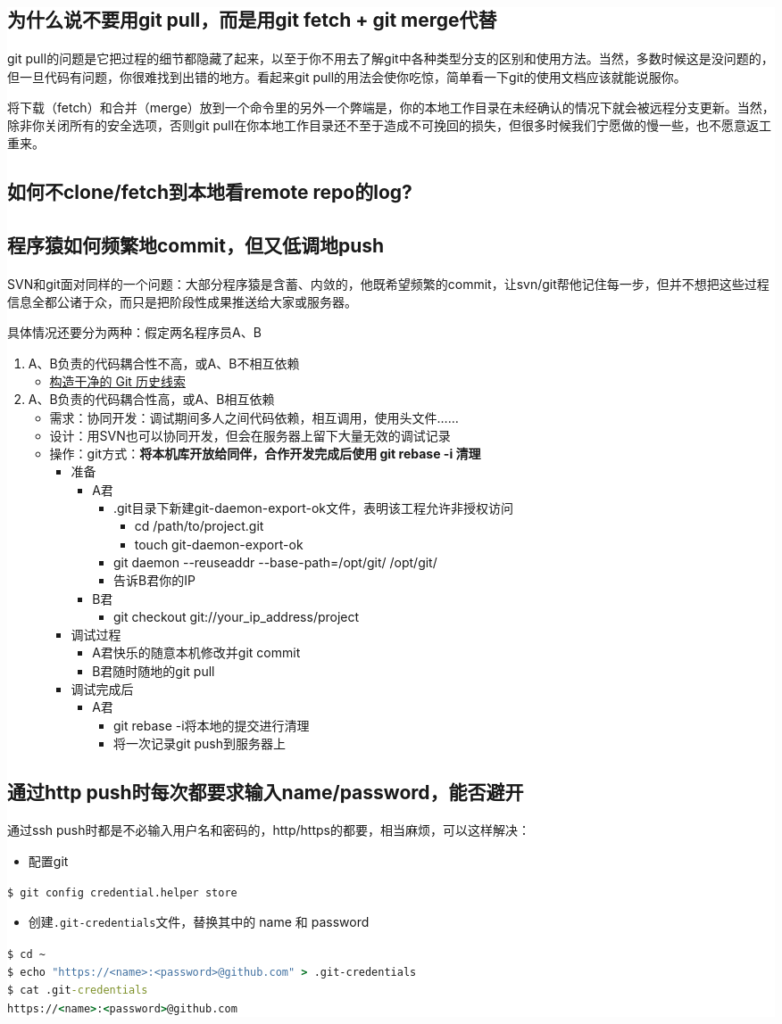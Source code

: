 ## 为什么说不要用git pull，而是用git fetch + git merge代替

git pull的问题是它把过程的细节都隐藏了起来，以至于你不用去了解git中各种类型分支的区别和使用方法。当然，多数时候这是没问题的，但一旦代码有问题，你很难找到出错的地方。看起来git pull的用法会使你吃惊，简单看一下git的使用文档应该就能说服你。

将下载（fetch）和合并（merge）放到一个命令里的另外一个弊端是，你的本地工作目录在未经确认的情况下就会被远程分支更新。当然，除非你关闭所有的安全选项，否则git pull在你本地工作目录还不至于造成不可挽回的损失，但很多时候我们宁愿做的慢一些，也不愿意返工重来。 


## 如何不clone/fetch到本地看remote repo的log?



## 程序猿如何频繁地commit，但又低调地push

SVN和git面对同样的一个问题：大部分程序猿是含蓄、内敛的，他既希望频繁的commit，让svn/git帮他记住每一步，但并不想把这些过程信息全都公诸于众，而只是把阶段性成果推送给大家或服务器。

具体情况还要分为两种：假定两名程序员A、B

1. A、B负责的代码耦合性不高，或A、B不相互依赖
    * [构造干净的 Git 历史线索](http://codecampo.com/topics/379?comment_id=1354#comment-1354)
2. A、B负责的代码耦合性高，或A、B相互依赖
    * 需求：协同开发：调试期间多人之间代码依赖，相互调用，使用头文件……
    * 设计：用SVN也可以协同开发，但会在服务器上留下大量无效的调试记录
    * 操作：git方式：**将本机库开放给同伴，合作开发完成后使用 git rebase -i 清理**
        - 准备
            + A君
                * .git目录下新建git-daemon-export-ok文件，表明该工程允许非授权访问
                    - cd /path/to/project.git
                    - touch git-daemon-export-ok
                * git daemon --reuseaddr --base-path=/opt/git/ /opt/git/
                * 告诉B君你的IP
            + B君
                * git checkout git://your_ip_address/project
        - 调试过程
            + A君快乐的随意本机修改并git commit
            + B君随时随地的git pull
        - 调试完成后
            + A君
                * git rebase -i将本地的提交进行清理
                * 将一次记录git push到服务器上

## 通过http push时每次都要求输入name/password，能否避开

通过ssh push时都是不必输入用户名和密码的，http/https的都要，相当麻烦，可以这样解决：

* 配置git
```cmd
$ git config credential.helper store
```
* 创建`.git-credentials`文件，替换其中的 name 和 password
```cmd
$ cd ~
$ echo "https://<name>:<password>@github.com" > .git-credentials
$ cat .git-credentials
https://<name>:<password>@github.com
```
